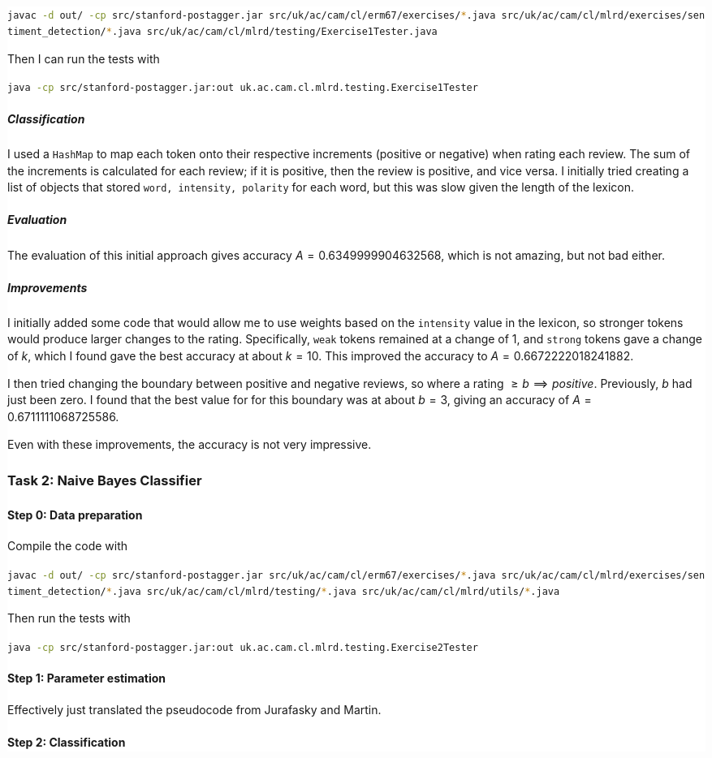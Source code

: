 ```sh
javac -d out/ -cp src/stanford-postagger.jar src/uk/ac/cam/cl/erm67/exercises/*.java src/uk/ac/cam/cl/mlrd/exercises/sentiment_detection/*.java src/uk/ac/cam/cl/mlrd/testing/Exercise1Tester.java
```

Then I can run the tests with

```sh
java -cp src/stanford-postagger.jar:out uk.ac.cam.cl.mlrd.testing.Exercise1Tester
```

##### Classification

I used a `HashMap` to map each token onto their respective increments (positive or negative) when rating each review. The sum of the increments is calculated for each review; if it is positive, then the review is positive, and vice versa. I initially tried creating a list of objects that stored `word, intensity, polarity` for each word, but this was slow given the length of the lexicon.

##### Evaluation

The evaluation of this initial approach gives accuracy $A = 0.6349999904632568$, which is not amazing, but not bad either.

##### Improvements

I initially added some code that would allow me to use weights based on the `intensity` value in the lexicon, so stronger tokens would produce larger changes to the rating. Specifically, `weak` tokens remained at a change of 1, and `strong` tokens gave a change of $k$, which I found gave the best accuracy at about $k = 10$. This improved the accuracy to $A = 0.6672222018241882$.

I then tried changing the boundary between positive and negative reviews, so where a rating $\ge b \implies positive$. Previously, $b$ had just been zero. I found that the best value for for this boundary was at about $b = 3$, giving an accuracy of $A = 0.6711111068725586$.

Even with these improvements, the accuracy is not very impressive.

### Task 2: Naive Bayes Classifier

#### Step 0: Data preparation

Compile the code with

```sh
javac -d out/ -cp src/stanford-postagger.jar src/uk/ac/cam/cl/erm67/exercises/*.java src/uk/ac/cam/cl/mlrd/exercises/sentiment_detection/*.java src/uk/ac/cam/cl/mlrd/testing/*.java src/uk/ac/cam/cl/mlrd/utils/*.java
```

Then run the tests with

```sh
java -cp src/stanford-postagger.jar:out uk.ac.cam.cl.mlrd.testing.Exercise2Tester
```

#### Step 1: Parameter estimation

Effectively just translated the pseudocode from Jurafasky and Martin.

#### Step 2: Classification
